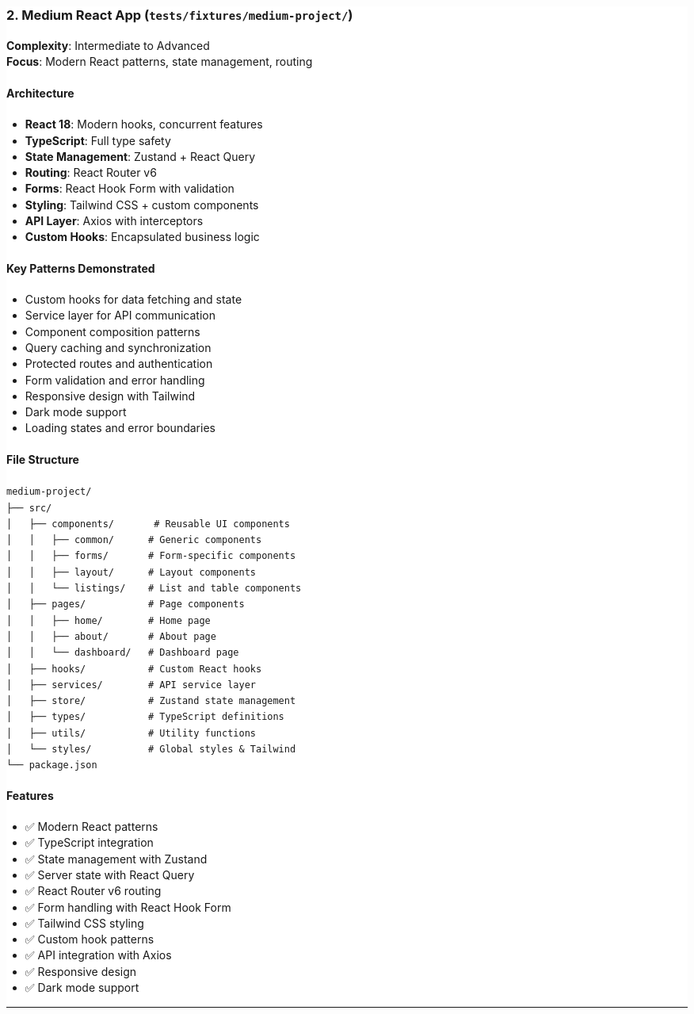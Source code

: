 
### 2. Medium React App (`tests/fixtures/medium-project/`)
**Complexity**: Intermediate to Advanced  
**Focus**: Modern React patterns, state management, routing

#### Architecture
- **React 18**: Modern hooks, concurrent features
- **TypeScript**: Full type safety
- **State Management**: Zustand + React Query
- **Routing**: React Router v6
- **Forms**: React Hook Form with validation
- **Styling**: Tailwind CSS + custom components
- **API Layer**: Axios with interceptors
- **Custom Hooks**: Encapsulated business logic

#### Key Patterns Demonstrated
- Custom hooks for data fetching and state
- Service layer for API communication
- Component composition patterns
- Query caching and synchronization
- Protected routes and authentication
- Form validation and error handling
- Responsive design with Tailwind
- Dark mode support
- Loading states and error boundaries

#### File Structure
```
medium-project/
├── src/
│   ├── components/       # Reusable UI components
│   │   ├── common/      # Generic components
│   │   ├── forms/       # Form-specific components
│   │   ├── layout/      # Layout components
│   │   └── listings/    # List and table components
│   ├── pages/           # Page components
│   │   ├── home/        # Home page
│   │   ├── about/       # About page
│   │   └── dashboard/   # Dashboard page
│   ├── hooks/           # Custom React hooks
│   ├── services/        # API service layer
│   ├── store/           # Zustand state management
│   ├── types/           # TypeScript definitions
│   ├── utils/           # Utility functions
│   └── styles/          # Global styles & Tailwind
└── package.json
```

#### Features
- ✅ Modern React patterns
- ✅ TypeScript integration
- ✅ State management with Zustand
- ✅ Server state with React Query
- ✅ React Router v6 routing
- ✅ Form handling with React Hook Form
- ✅ Tailwind CSS styling
- ✅ Custom hook patterns
- ✅ API integration with Axios
- ✅ Responsive design
- ✅ Dark mode support

---